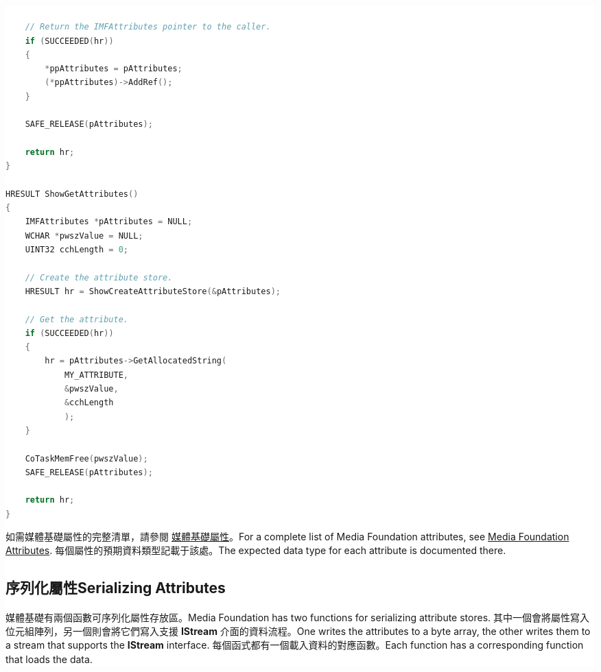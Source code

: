 ```C++

    // Return the IMFAttributes pointer to the caller.
    if (SUCCEEDED(hr))
    {
        *ppAttributes = pAttributes;
        (*ppAttributes)->AddRef();
    }

    SAFE_RELEASE(pAttributes);

    return hr;
}

HRESULT ShowGetAttributes()
{
    IMFAttributes *pAttributes = NULL;
    WCHAR *pwszValue = NULL;
    UINT32 cchLength = 0;

    // Create the attribute store.
    HRESULT hr = ShowCreateAttributeStore(&pAttributes);

    // Get the attribute.
    if (SUCCEEDED(hr))
    {
        hr = pAttributes->GetAllocatedString(
            MY_ATTRIBUTE,
            &pwszValue,
            &cchLength
            );
    }

    CoTaskMemFree(pwszValue);
    SAFE_RELEASE(pAttributes);

    return hr;
}
```



<span data-ttu-id="adbf5-136">如需媒體基礎屬性的完整清單，請參閱 [媒體基礎屬性](media-foundation-attributes.md)。</span><span class="sxs-lookup"><span data-stu-id="adbf5-136">For a complete list of Media Foundation attributes, see [Media Foundation Attributes](media-foundation-attributes.md).</span></span> <span data-ttu-id="adbf5-137">每個屬性的預期資料類型記載于該處。</span><span class="sxs-lookup"><span data-stu-id="adbf5-137">The expected data type for each attribute is documented there.</span></span>

## <a name="serializing-attributes"></a><span data-ttu-id="adbf5-138">序列化屬性</span><span class="sxs-lookup"><span data-stu-id="adbf5-138">Serializing Attributes</span></span>

<span data-ttu-id="adbf5-139">媒體基礎有兩個函數可序列化屬性存放區。</span><span class="sxs-lookup"><span data-stu-id="adbf5-139">Media Foundation has two functions for serializing attribute stores.</span></span> <span data-ttu-id="adbf5-140">其中一個會將屬性寫入位元組陣列，另一個則會將它們寫入支援 **IStream** 介面的資料流程。</span><span class="sxs-lookup"><span data-stu-id="adbf5-140">One writes the attributes to a byte array, the other writes them to a stream that supports the **IStream** interface.</span></span> <span data-ttu-id="adbf5-141">每個函式都有一個載入資料的對應函數。</span><span class="sxs-lookup"><span data-stu-id="adbf5-141">Each function has a corresponding function that loads the data.</span></span>
